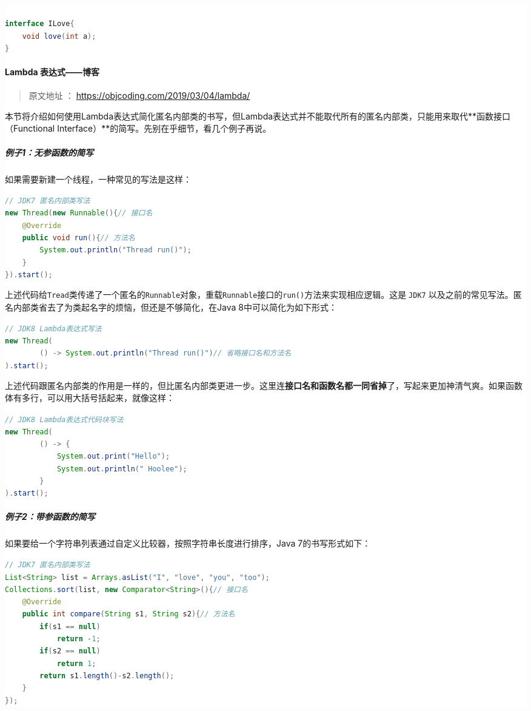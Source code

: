 ```java

interface ILove{
    void love(int a);
}
```

#### Lambda 表达式——博客

> 原文地址 ： https://objcoding.com/2019/03/04/lambda/

本节将介绍如何使用Lambda表达式简化匿名内部类的书写，但Lambda表达式并不能取代所有的匿名内部类，只能用来取代**函数接口（Functional Interface）**的简写。先别在乎细节，看几个例子再说。

##### 例子1：无参函数的简写

如果需要新建一个线程，一种常见的写法是这样：

```java
// JDK7 匿名内部类写法
new Thread(new Runnable(){// 接口名
	@Override
	public void run(){// 方法名
		System.out.println("Thread run()");
	}
}).start();
```

上述代码给`Tread`类传递了一个匿名的`Runnable`对象，重载`Runnable`接口的`run()`方法来实现相应逻辑。这是 `JDK7` 以及之前的常见写法。匿名内部类省去了为类起名字的烦恼，但还是不够简化，在Java 8中可以简化为如下形式：

```java
// JDK8 Lambda表达式写法
new Thread(
		() -> System.out.println("Thread run()")// 省略接口名和方法名
).start();
```

上述代码跟匿名内部类的作用是一样的，但比匿名内部类更进一步。这里连**接口名和函数名都一同省掉**了，写起来更加神清气爽。如果函数体有多行，可以用大括号括起来，就像这样：

```java
// JDK8 Lambda表达式代码块写法
new Thread(
        () -> {
            System.out.print("Hello");
            System.out.println(" Hoolee");
        }
).start();
```

##### 例子2：带参函数的简写

如果要给一个字符串列表通过自定义比较器，按照字符串长度进行排序，Java 7的书写形式如下：

```java
// JDK7 匿名内部类写法
List<String> list = Arrays.asList("I", "love", "you", "too");
Collections.sort(list, new Comparator<String>(){// 接口名
    @Override
    public int compare(String s1, String s2){// 方法名
        if(s1 == null)
            return -1;
        if(s2 == null)
            return 1;
        return s1.length()-s2.length();
    }
});
```
